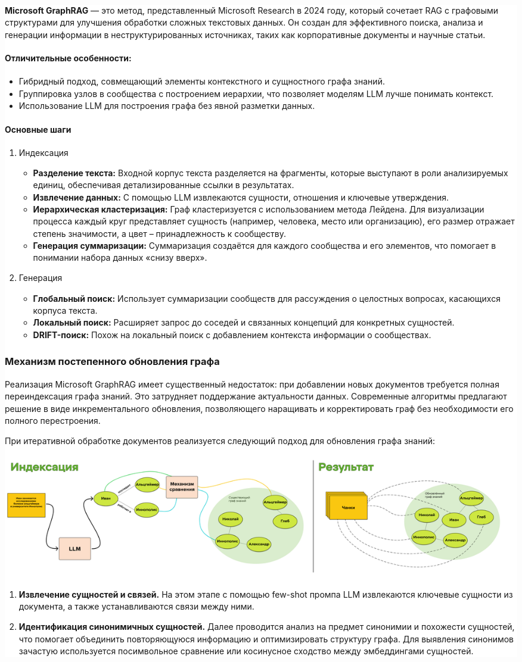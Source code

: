 **Microsoft GraphRAG** — это метод, представленный Microsoft Research в 2024 году, который сочетает RAG с графовыми структурами для улучшения обработки сложных текстовых данных. Он создан для эффективного поиска, анализа и генерации информации в неструктурированных источниках, таких как корпоративные документы и научные статьи.

#### Отличительные особенности:
- Гибридный подход, совмещающий элементы контекстного и сущностного графа знаний.
- Группировка узлов в сообщества с построением иерархии, что позволяет моделям LLM лучше понимать контекст.
- Использование LLM для построения графа без явной разметки данных.

#### Основные шаги
1) Индексация
    - **Разделение текста:** Входной корпус текста разделяется на фрагменты, которые выступают в роли анализируемых единиц, обеспечивая детализированные ссылки в результатах.
    - **Извлечение данных:** С помощью LLM извлекаются сущности, отношения и ключевые утверждения.
    - **Иерархическая кластеризация:** Граф кластеризуется с использованием метода Лейдена. Для визуализации процесса каждый круг представляет сущность (например, человека, место или организацию), его размер отражает степень значимости, а цвет – принадлежность к сообществу.
    - **Генерация суммаризации:** Суммаризация создаётся для каждого сообщества и его элементов, что помогает в понимании набора данных «снизу вверх».

2) Генерация
    - **Глобальный поиск:** Использует суммаризации сообществ для рассуждения о целостных вопросах, касающихся корпуса текста.
    - **Локальный поиск:** Расширяет запрос до соседей и связанных концепций для конкретных сущностей.
    - **DRIFT-поиск:** Похож на локальный поиск с добавлением контекста информации о сообществах.

### Механизм постепенного обновления графа

Реализация Microsoft GraphRAG имеет существенный недостаток: при добавлении новых документов требуется полная переиндексация графа знаний. Это затрудняет поддержание актуальности данных. Современные алгоритмы предлагают решение в виде инкрементального обновления, позволяющего наращивать и корректировать граф без необходимости его полного перестроения.

При итеративной обработке документов реализуется следующий подход для обновления графа знаний:

![alt text](images/indexing.png)

1. **Извлечение сущностей и связей.** На этом этапе с помощью few-shot промпа LLM извлекаются ключевые сущности из документа, а также устанавливаются связи между ними.

2. **Идентификация синонимичных сущностей.** Далее проводится анализ на предмет синонимии и похожести сущностей, что помогает объединить повторяющуюся информацию и оптимизировать структуру графа. Для выявления синонимов зачастую используется посимвольное сравнение или косинусное сходство между эмбеддингами сущностей.
